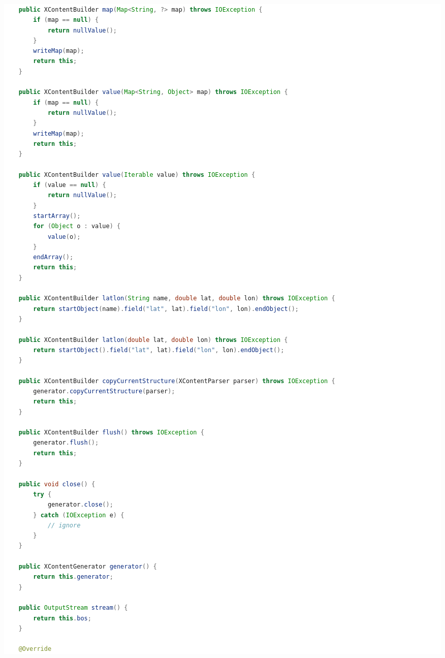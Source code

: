```java
    public XContentBuilder map(Map<String, ?> map) throws IOException {
        if (map == null) {
            return nullValue();
        }
        writeMap(map);
        return this;
    }

    public XContentBuilder value(Map<String, Object> map) throws IOException {
        if (map == null) {
            return nullValue();
        }
        writeMap(map);
        return this;
    }

    public XContentBuilder value(Iterable value) throws IOException {
        if (value == null) {
            return nullValue();
        }
        startArray();
        for (Object o : value) {
            value(o);
        }
        endArray();
        return this;
    }

    public XContentBuilder latlon(String name, double lat, double lon) throws IOException {
        return startObject(name).field("lat", lat).field("lon", lon).endObject();
    }
    
    public XContentBuilder latlon(double lat, double lon) throws IOException {
        return startObject().field("lat", lat).field("lon", lon).endObject();
    }
        
    public XContentBuilder copyCurrentStructure(XContentParser parser) throws IOException {
        generator.copyCurrentStructure(parser);
        return this;
    }

    public XContentBuilder flush() throws IOException {
        generator.flush();
        return this;
    }

    public void close() {
        try {
            generator.close();
        } catch (IOException e) {
            // ignore
        }
    }

    public XContentGenerator generator() {
        return this.generator;
    }

    public OutputStream stream() {
        return this.bos;
    }

    @Override
```